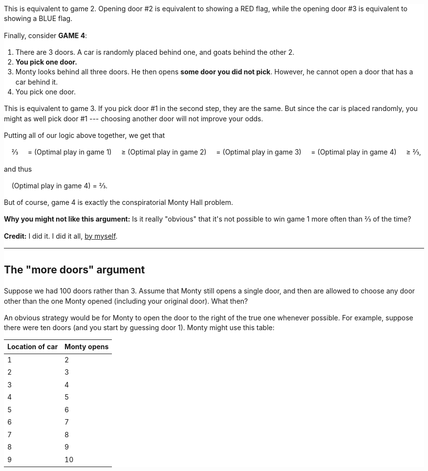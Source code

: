 This is equivalent to game 2. Opening door #2 is equivalent to showing a RED flag, while the opening door #3 is equivalent to showing a BLUE flag.

Finally, consider **GAME 4**:

1. There are 3 doors. A car is randomly placed behind one, and goats behind the other 2.
2. **You pick one door.**
3. Monty looks behind all three doors. He then opens **some door you did not pick**. However, he cannot open a door that has a car behind it.
4. You pick one door.

This is equivalent to game 3. If you pick door #1 in the second step, they are the same. But since the car is placed randomly, you might as well pick door #1 --- choosing another door will not improve your odds.

Putting all of our logic above together, we get that

<div class="eq" markdown="1">
&nbsp;&nbsp;&nbsp;&nbsp;⅔  
&nbsp;&nbsp;&nbsp;&nbsp;= (Optimal play in game 1)  
&nbsp;&nbsp;&nbsp;&nbsp;≥ (Optimal play in game 2)  
&nbsp;&nbsp;&nbsp;&nbsp;= (Optimal play in game 3)  
&nbsp;&nbsp;&nbsp;&nbsp;= (Optimal play in game 4)  
&nbsp;&nbsp;&nbsp;&nbsp;≥ ⅔,
</div>

and thus

<div class="eq" markdown="1">
&nbsp;&nbsp;&nbsp;&nbsp;(Optimal play in game 4) = ⅔.
</div>

But of course, game 4 is exactly the conspiratorial Monty Hall problem.

**Why you might not like this argument:** Is it really "obvious" that it's not possible to win game 1 more often than <span class="eeq">⅔</span> of the time?

**Credit:** I did it. I did it all, [by myself](https://scsh.net/docu/html/man.html).

---

## The "more doors" argument

Suppose we had 100 doors rather than 3. Assume that Monty still opens a single door, and then are allowed to choose any door other than the one Monty opened (including your original door). What then?

An obvious strategy would be for Monty to open the door to the right of the true one whenever possible. For example, suppose there were ten doors (and you start by guessing door 1). Monty might use this table:

<div class="eq" markdown="1">

| Location of car | Monty opens |
| --------------- | ----------- |
| 1               | 2           |
| 2               | 3           |
| 3               | 4           |
| 4               | 5           |
| 5               | 6           |
| 6               | 7           |
| 7               | 8           |
| 8               | 9           |
| 9               | 10          |